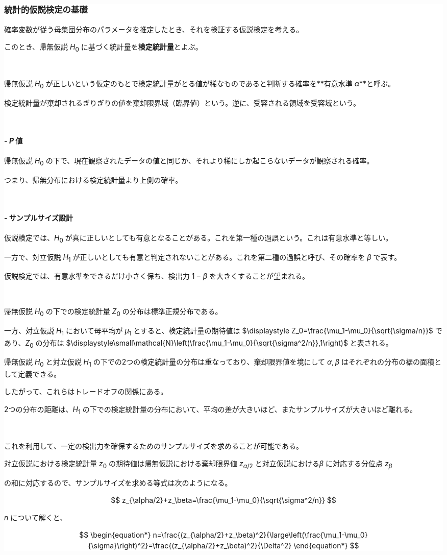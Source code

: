 ### 統計的仮説検定の基礎

確率変数が従う母集団分布のパラメータを推定したとき、それを検証する仮説検定を考える。<br>

このとき、帰無仮説 $H_0$ に基づく統計量を**検定統計量**とよぶ。<br>

<br>

帰無仮説 $H_0$ が正しいという仮定のもとで検定統計量がとる値が稀なものであると判断する確率を**有意水準 $\alpha$**と呼ぶ。<br>

検定統計量が棄却されるぎりぎりの値を棄却限界域（臨界値）という。逆に、受容される領域を受容域という。<br>

<br>

#### -  $P$ 値

帰無仮説 $H_0$ の下で、現在観察されたデータの値と同じか、それより稀にしか起こらないデータが観察される確率。<br>

つまり、帰無分布における検定統計量より上側の確率。<br>

<br>

#### - サンプルサイズ設計

仮説検定では、$H_0$ が真に正しいとしても有意となることがある。これを第一種の過誤という。これは有意水準と等しい。<br>

一方で、対立仮説 $H_1$ が正しいとしても有意と判定されないことがある。これを第二種の過誤と呼び、その確率を $\beta$ で表す。<br>

仮説検定では、有意水準をできるだけ小さく保ち、検出力 $1-\beta$ を大きくすることが望まれる。<br>

<br>

帰無仮説 $H_0$ の下での検定統計量 $Z_0$ の分布は標準正規分布である。<br>

一方、対立仮説 $H_1$ において母平均が $\mu_1$ とすると、検定統計量の期待値は $\displaystyle Z_0=\frac{\mu_1-\mu_0}{\sqrt{\sigma/n}}$ であり、$Z_0$ の分布は $\displaystyle\small\mathcal{N}\left(\frac{\mu_1-\mu_0}{\sqrt{\sigma^2/n}},1\right)$ と表される。<br>

帰無仮説 $H_0$ と対立仮説 $H_1$ の下での2つの検定統計量の分布は重なっており、棄却限界値を境にして $\alpha,\beta$ はそれぞれの分布の裾の面積として定義できる。<br>

したがって、これらはトレードオフの関係にある。<br>

2つの分布の距離は、$H_1$ の下での検定統計量の分布において、平均の差が大きいほど、またサンプルサイズが大きいほど離れる。<br>

<br>

これを利用して、一定の検出力を確保するためのサンプルサイズを求めることが可能である。<br>

対立仮説における検定統計量 $z_0$ の期待値は帰無仮説における棄却限界値 $z_{\alpha/2}$ と対立仮説における$\beta$ に対応する分位点 $z_\beta$

の和に対応するので、サンプルサイズを求める等式は次のようになる。

$$
z_{\alpha/2}+z_\beta=\frac{\mu_1-\mu_0}{\sqrt{\sigma^2/n}}
$$

$n$ について解くと、

$$
\begin{equation*}
n=\frac{(z_{\alpha/2}+z_\beta)^2}{\large\left(\frac{\mu_1-\mu_0}{\sigma}\right)^2}=\frac{(z_{\alpha/2}+z_\beta)^2}{\Delta^2}
\end{equation*}
$$
